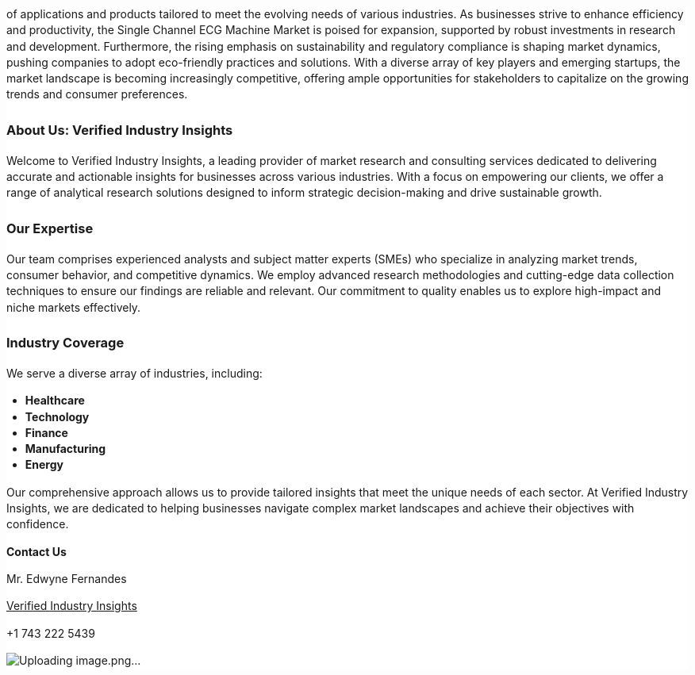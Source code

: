 of applications and products tailored to meet the evolving needs of various industries. As businesses strive to enhance efficiency and productivity, the Single Channel ECG Machine Market is poised for expansion, supported by robust investments in research and development. Furthermore, the rising emphasis on sustainability and regulatory compliance is shaping market dynamics, pushing companies to adopt eco-friendly practices and solutions. With a diverse array of key players and emerging startups, the market landscape is becoming increasingly competitive, offering ample opportunities for stakeholders to capitalize on the growing trends and consumer preferences.</p><h3>About Us: Verified Industry Insights</h3><p>Welcome to Verified Industry Insights, a leading provider of market research and consulting services dedicated to delivering accurate and actionable insights for businesses across various industries. With a focus on empowering our clients, we offer a range of analytical research solutions designed to inform strategic decision-making and drive sustainable growth.</p><h3>Our Expertise</h3><p>Our team comprises experienced analysts and subject matter experts (SMEs) who specialize in analyzing market trends, consumer behavior, and competitive dynamics. We employ advanced research methodologies and cutting-edge data collection techniques to ensure our findings are reliable and relevant. Our commitment to quality enables us to explore high-impact and niche markets effectively.</p><h3>Industry Coverage</h3><p>We serve a diverse array of industries, including:</p><ul><li><strong>Healthcare</strong></li><li><strong>Technology</strong></li><li><strong>Finance</strong></li><li><strong>Manufacturing</strong></li><li><strong>Energy</strong></li></ul><p>Our comprehensive approach allows us to provide tailored insights that meet the unique needs of each sector. At Verified Industry Insights, we are dedicated to helping businesses navigate complex market landscapes and achieve their objectives with confidence.</p><p><strong>Contact Us</strong></p><p>Mr. Edwyne Fernandes</p><p><a href="https://www.verifiedindustryinsights.com/">Verified Industry Insights</a></p><p>+1 743 222 5439</p>
![Uploading image.png…]()
